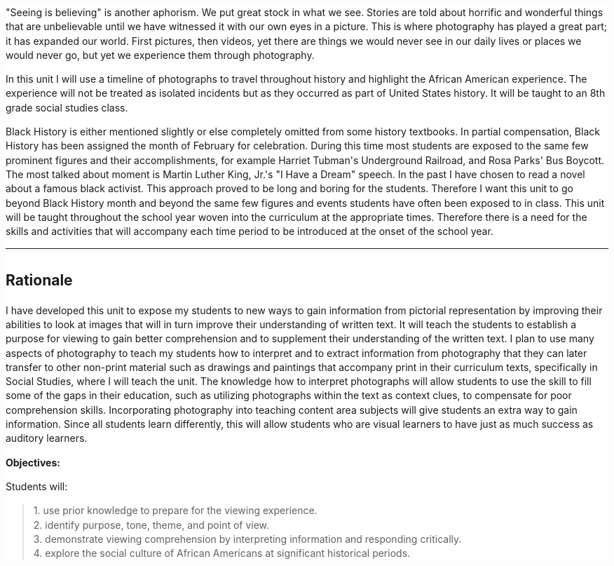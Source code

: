   "Seeing is believing" is another aphorism. We put great stock in what we see. Stories are told about horrific and wonderful things that are unbelievable until we have witnessed it with our own eyes in a picture. This is where photography has played a great part; it has expanded our world. First pictures, then videos, yet there are things we would never see in our daily lives or places we would never go, but yet we experience them through photography.
 </p>
<p>
  In this unit I will use a timeline of photographs to travel throughout history and highlight the African American experience. The experience will not be treated as isolated incidents but as they occurred as part of United States history. It will be taught to an 8th grade social studies class.
 </p>
<p>
  Black History is either mentioned slightly or else completely omitted from some history textbooks. In partial compensation, Black History has been assigned the month of February for celebration. During this time most students are exposed to the same few prominent figures and their accomplishments, for example Harriet Tubman's Underground Railroad, and Rosa Parks' Bus Boycott. The most talked about moment is Martin Luther King, Jr.'s "I Have a Dream" speech. In the past I have chosen to read a novel about a famous black activist. This approach proved to be long and boring for the students. Therefore I want this unit to go beyond Black History month and beyond the same few figures and events students have often been exposed to in class. This unit will be taught throughout the school year woven into the curriculum at the appropriate times. Therefore there is a need for the skills and activities that will accompany each time period to be introduced at the onset of the school year.
 </p>

<hr/>
 <h2>
  Rationale
 </h2>
 <p>
  I have developed this unit to expose my students to new ways to gain information from pictorial representation by improving their abilities to look at images that will in turn improve their understanding of written text. It will teach the students to establish a purpose for viewing to gain better comprehension and to supplement their understanding of the written text. I plan to use many aspects of photography to teach my students how to interpret and to extract information from photography that they can later transfer to other non-print material such as drawings and paintings that accompany print in their curriculum texts, specifically in Social Studies, where I will teach the unit. The knowledge how to interpret photographs will allow students to use the skill to fill some of the gaps in their education, such as utilizing photographs within the text as context clues, to compensate for poor comprehension skills. Incorporating photography into teaching content area subjects will give students an extra way to gain information. Since all students learn differently, this will allow students who are visual learners to have just as much success as auditory learners.
 </p>
<p>
  <b>
   Objectives:
  </b>
 </p>
<p>
  Students will:
 </p>

<blockquote>
  <dl>
   <dt>
    1. use prior knowledge to prepare for the viewing experience.
    <dt>
     2. identify purpose, tone, theme, and point of view.
     <dt>
      3. demonstrate viewing comprehension by interpreting information and responding critically.
      <dt>
       4. explore the social culture of African Americans at significant historical periods.
      </dt>
     </dt>
    </dt>